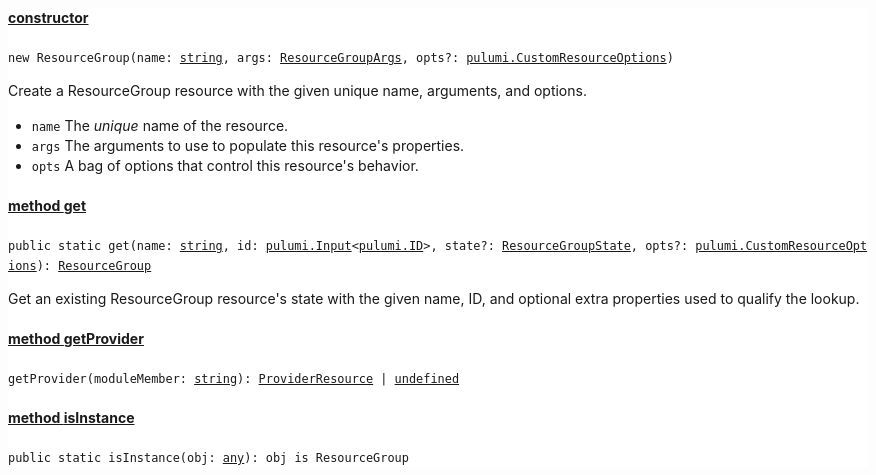 <h4 class="pdoc-member-header" id="ResourceGroup-constructor">
<a class="pdoc-child-name" href="https://github.com/pulumi/pulumi-aws/blob/f5c27a0fd74724872972774f4979592804a48286/sdk/nodejs/inspector/resourceGroup.ts#L60"> <b>constructor</b></a>
</h4>


<pre class="highlight"><code><span class='kd'></span><span class='kd'>new</span> ResourceGroup(name: <span class='kd'><a href='https://developer.mozilla.org/en-US/docs/Web/JavaScript/Reference/Global_Objects/String'>string</a></span>, args: <a href='#ResourceGroupArgs'>ResourceGroupArgs</a>, opts?: <a href='/docs/reference/pkg/nodejs/pulumi/pulumi/#CustomResourceOptions'>pulumi.CustomResourceOptions</a>)</code></pre>


Create a ResourceGroup resource with the given unique name, arguments, and options.

* `name` The _unique_ name of the resource.
* `args` The arguments to use to populate this resource&#39;s properties.
* `opts` A bag of options that control this resource&#39;s behavior.

<h4 class="pdoc-member-header" id="ResourceGroup-get">
<a class="pdoc-child-name" href="https://github.com/pulumi/pulumi-aws/blob/f5c27a0fd74724872972774f4979592804a48286/sdk/nodejs/inspector/resourceGroup.ts#L35">method <b>get</b></a>
</h4>


<pre class="highlight"><code><span class='kd'>public static </span>get(name: <span class='kd'><a href='https://developer.mozilla.org/en-US/docs/Web/JavaScript/Reference/Global_Objects/String'>string</a></span>, id: <a href='/docs/reference/pkg/nodejs/pulumi/pulumi/#Input'>pulumi.Input</a>&lt;<a href='/docs/reference/pkg/nodejs/pulumi/pulumi/#ID'>pulumi.ID</a>&gt;, state?: <a href='#ResourceGroupState'>ResourceGroupState</a>, opts?: <a href='/docs/reference/pkg/nodejs/pulumi/pulumi/#CustomResourceOptions'>pulumi.CustomResourceOptions</a>): <a href='#ResourceGroup'>ResourceGroup</a></code></pre>


Get an existing ResourceGroup resource's state with the given name, ID, and optional extra
properties used to qualify the lookup.

<h4 class="pdoc-member-header" id="ResourceGroup-getProvider">
<a class="pdoc-child-name" href="https://github.com/pulumi/pulumi-aws/blob/f5c27a0fd74724872972774f4979592804a48286/sdk/nodejs/inspector/resourceGroup.ts#L26">method <b>getProvider</b></a>
</h4>


<pre class="highlight"><code><span class='kd'></span>getProvider(moduleMember: <span class='kd'><a href='https://developer.mozilla.org/en-US/docs/Web/JavaScript/Reference/Global_Objects/String'>string</a></span>): <a href='/docs/reference/pkg/nodejs/pulumi/pulumi/#ProviderResource'>ProviderResource</a> | <span class='kd'><a href='https://developer.mozilla.org/en-US/docs/Web/JavaScript/Reference/Global_Objects/undefined'>undefined</a></span></code></pre>

<h4 class="pdoc-member-header" id="ResourceGroup-isInstance">
<a class="pdoc-child-name" href="https://github.com/pulumi/pulumi-aws/blob/f5c27a0fd74724872972774f4979592804a48286/sdk/nodejs/inspector/resourceGroup.ts#L46">method <b>isInstance</b></a>
</h4>


<pre class="highlight"><code><span class='kd'>public static </span>isInstance(obj: <span class='kd'><a href='https://www.typescriptlang.org/docs/handbook/basic-types.html#any'>any</a></span>): obj is ResourceGroup</code></pre>
